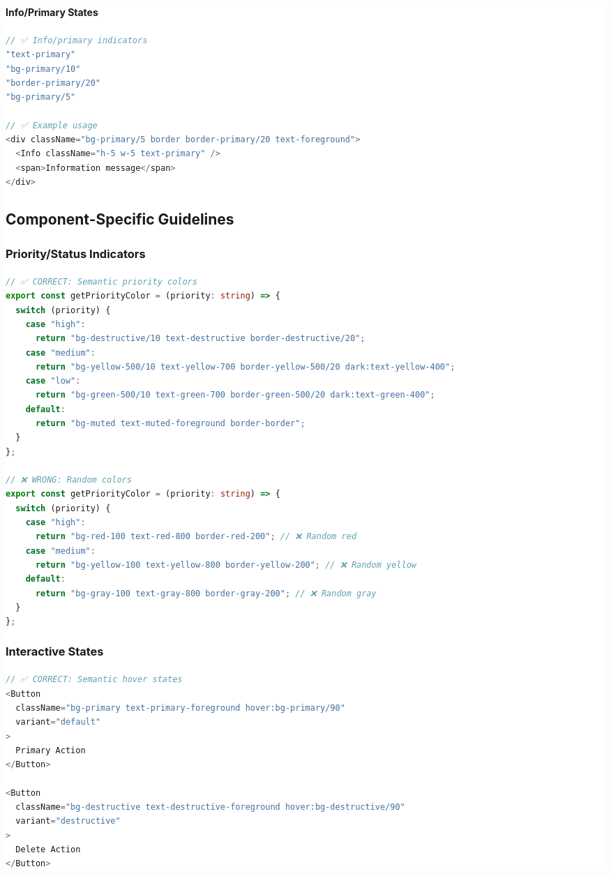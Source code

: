 #### Info/Primary States
```typescript
// ✅ Info/primary indicators
"text-primary"
"bg-primary/10"
"border-primary/20"
"bg-primary/5"

// ✅ Example usage
<div className="bg-primary/5 border border-primary/20 text-foreground">
  <Info className="h-5 w-5 text-primary" />
  <span>Information message</span>
</div>
```

## Component-Specific Guidelines

### Priority/Status Indicators

```typescript
// ✅ CORRECT: Semantic priority colors
export const getPriorityColor = (priority: string) => {
  switch (priority) {
    case "high":
      return "bg-destructive/10 text-destructive border-destructive/20";
    case "medium":
      return "bg-yellow-500/10 text-yellow-700 border-yellow-500/20 dark:text-yellow-400";
    case "low":
      return "bg-green-500/10 text-green-700 border-green-500/20 dark:text-green-400";
    default:
      return "bg-muted text-muted-foreground border-border";
  }
};

// ❌ WRONG: Random colors
export const getPriorityColor = (priority: string) => {
  switch (priority) {
    case "high":
      return "bg-red-100 text-red-800 border-red-200"; // ❌ Random red
    case "medium":
      return "bg-yellow-100 text-yellow-800 border-yellow-200"; // ❌ Random yellow
    default:
      return "bg-gray-100 text-gray-800 border-gray-200"; // ❌ Random gray
  }
};
```

### Interactive States

```typescript
// ✅ CORRECT: Semantic hover states
<Button 
  className="bg-primary text-primary-foreground hover:bg-primary/90"
  variant="default"
>
  Primary Action
</Button>

<Button
  className="bg-destructive text-destructive-foreground hover:bg-destructive/90"
  variant="destructive"
>
  Delete Action
</Button>
```